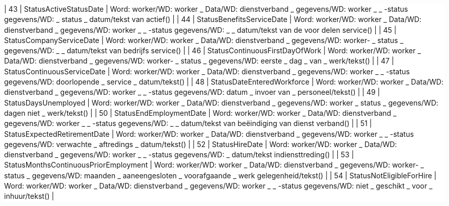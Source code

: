 | 43 | StatusActiveStatusDate                | Word: worker/WD: worker \_ Data/WD: dienstverband \_ gegevens/WD: worker \_ \_ -status gegevens/WD: \_ status \_ datum/tekst van actief\(\)                                                                                                                                                                                                                                                                                                       |
| 44 | StatusBenefitsServiceDate             | Word: worker/WD: worker \_ Data/WD: dienstverband \_ gegevens/WD: worker \_ \_ -status gegevens/WD: \_ \_ datum/tekst van de voor delen service\(\)                                                                                                                                                                                                                                                                                                    |
| 45 | StatusCompanyServiceDate              | Word: worker/WD: worker \_ Data/WD: dienstverband \_ gegevens/WD: worker- \_ status \_ gegevens/WD: \_ \_ datum/tekst van bedrijfs service\(\)                                                                                                                                                                                                                                                                                                     |
| 46 | StatusContinuousFirstDayOfWork        | Word: worker/WD: worker \_ Data/WD: dienstverband \_ gegevens/WD: worker- \_ status \_ gegevens/WD: eerste \_ dag \_ van \_ werk/tekst\(\)                                                                                                                                                                                                                                                                                                       |
| 47 | StatusContinuousServiceDate           | Word: worker/WD: worker \_ Data/WD: dienstverband \_ gegevens/WD: worker \_ \_ -status gegevens/WD: doorlopende \_ service \_ datum/tekst\(\)                                                                                                                                                                                                                                                                                                  |
| 48 | StatusDateEnteredWorkforce            | Word: worker/WD: worker \_ Data/WD: dienstverband \_ gegevens/WD: worker \_ \_ -status gegevens/WD: datum \_ invoer van \_ personeel/tekst\(\)                                                                                                                                                                                                                                                                                                   |
| 49 | StatusDaysUnemployed                  | Word: worker/WD: worker \_ Data/WD: dienstverband \_ gegevens/WD: worker \_ status \_ gegevens/WD: dagen niet \_ werk/tekst\(\)                                                                                                                                                                                                                                                                                                           |
| 50 | StatusEndEmploymentDate               | Word: worker/WD: worker \_ Data/WD: dienstverband \_ gegevens/WD: worker \_ \_ -status gegevens/WD: \_ \_ datum/tekst van beëindiging van dienst verband\(\)                                                                                                                                                                                                                                                                                                      |
| 51 | StatusExpectedRetirementDate          | Word: worker/WD: worker \_ Data/WD: dienstverband \_ gegevens/WD: worker \_ \_ -status gegevens/WD: verwachte \_ aftredings \_ datum/tekst\(\)                                                                                                                                                                                                                                                                                                 |
| 52 | StatusHireDate                        | Word: worker/WD: worker \_ Data/WD: dienstverband \_ gegevens/WD: worker \_ \_ -status gegevens/WD: \_ datum/tekst indiensttreding\(\)                                                                                                                                                                                                                                                                                                                 |
| 53 | StatusMonthsContinuousPriorEmployment | Word: worker/WD: worker \_ Data/WD: dienstverband \_ gegevens/WD: worker- \_ status \_ gegevens/WD: maanden \_ aaneengesloten \_ voorafgaande \_ werk gelegenheid/tekst\(\)                                                                                                                                                                                                                                                                                      |
| 54 | StatusNotEligibleForHire              | Word: worker/WD: worker \_ Data/WD: dienstverband \_ gegevens/WD: worker \_ \_ -status gegevens/WD: niet \_ geschikt \_ voor \_ inhuur/tekst\(\)                                                                                                                                                                                                                                                                                                   |